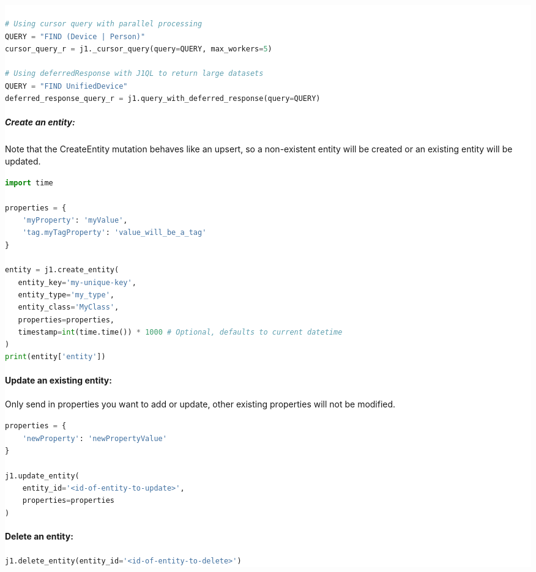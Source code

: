 ```python

# Using cursor query with parallel processing
QUERY = "FIND (Device | Person)"
cursor_query_r = j1._cursor_query(query=QUERY, max_workers=5)

# Using deferredResponse with J1QL to return large datasets
QUERY = "FIND UnifiedDevice"
deferred_response_query_r = j1.query_with_deferred_response(query=QUERY)
```

##### Create an entity:

Note that the CreateEntity mutation behaves like an upsert, so a non-existent entity will be created or an existing entity will be updated.

```python
import time

properties = {
    'myProperty': 'myValue',
    'tag.myTagProperty': 'value_will_be_a_tag'
}

entity = j1.create_entity(
   entity_key='my-unique-key',
   entity_type='my_type',
   entity_class='MyClass',
   properties=properties,
   timestamp=int(time.time()) * 1000 # Optional, defaults to current datetime
)
print(entity['entity'])
```


#### Update an existing entity:
Only send in properties you want to add or update, other existing properties will not be modified.

```python
properties = {
    'newProperty': 'newPropertyValue'
}

j1.update_entity(
    entity_id='<id-of-entity-to-update>',
    properties=properties
)
```


#### Delete an entity:

```python
j1.delete_entity(entity_id='<id-of-entity-to-delete>')
```
